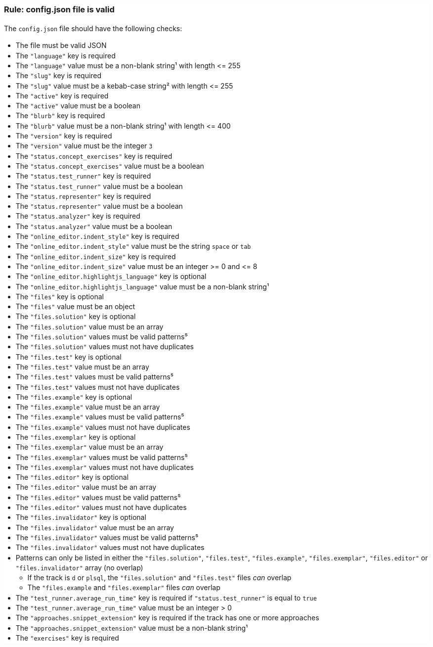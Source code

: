 ### Rule: config.json file is valid

The `config.json` file should have the following checks:

- The file must be valid JSON
- The `"language"` key is required
- The `"language"` value must be a non-blank string¹ with length <= 255
- The `"slug"` key is required
- The `"slug"` value must be a kebab-case string² with length <= 255
- The `"active"` key is required
- The `"active"` value must be a boolean
- The `"blurb"` key is required
- The `"blurb"` value must be a non-blank string¹ with length <= 400
- The `"version"` key is required
- The `"version"` value must be the integer `3`
- The `"status.concept_exercises"` key is required
- The `"status.concept_exercises"` value must be a boolean
- The `"status.test_runner"` key is required
- The `"status.test_runner"` value must be a boolean
- The `"status.representer"` key is required
- The `"status.representer"` value must be a boolean
- The `"status.analyzer"` key is required
- The `"status.analyzer"` value must be a boolean
- The `"online_editor.indent_style"` key is required
- The `"online_editor.indent_style"` value must be the string `space` or `tab`
- The `"online_editor.indent_size"` key is required
- The `"online_editor.indent_size"` value must be an integer >= 0 and <= 8
- The `"online_editor.highlightjs_language"` key is optional
- The `"online_editor.highlightjs_language"` value must be a non-blank string¹
- The `"files"` key is optional
- The `"files"` value must be an object
- The `"files.solution"` key is optional
- The `"files.solution"` value must be an array
- The `"files.solution"` values must be valid patterns⁵
- The `"files.solution"` values must not have duplicates
- The `"files.test"` key is optional
- The `"files.test"` value must be an array
- The `"files.test"` values must be valid patterns⁵
- The `"files.test"` values must not have duplicates
- The `"files.example"` key is optional
- The `"files.example"` value must be an array
- The `"files.example"` values must be valid patterns⁵
- The `"files.example"` values must not have duplicates
- The `"files.exemplar"` key is optional
- The `"files.exemplar"` value must be an array
- The `"files.exemplar"` values must be valid patterns⁵
- The `"files.exemplar"` values must not have duplicates
- The `"files.editor"` key is optional
- The `"files.editor"` value must be an array
- The `"files.editor"` values must be valid patterns⁵
- The `"files.editor"` values must not have duplicates
- The `"files.invalidator"` key is optional
- The `"files.invalidator"` value must be an array
- The `"files.invalidator"` values must be valid patterns⁵
- The `"files.invalidator"` values must not have duplicates
- Patterns can only be listed in either the `"files.solution"`, `"files.test"`, `"files.example"`, `"files.exemplar"`, `"files.editor"` or `"files.invalidator"` array (no overlap)
  - If the track is `d` or `plsql`, the `"files.solution"` and `"files.test"` files _can_ overlap
  - The `"files.example` and `"files.exemplar"` files _can_ overlap
- The `"test_runner.average_run_time"` key is required if `"status.test_runner"` is equal to `true`
- The `"test_runner.average_run_time"` value must be an integer > 0
- The `"approaches.snippet_extension"` key is required if the track has one or more approaches
- The `"approaches.snippet_extension"` value must be a non-blank string¹
- The `"exercises"` key is required